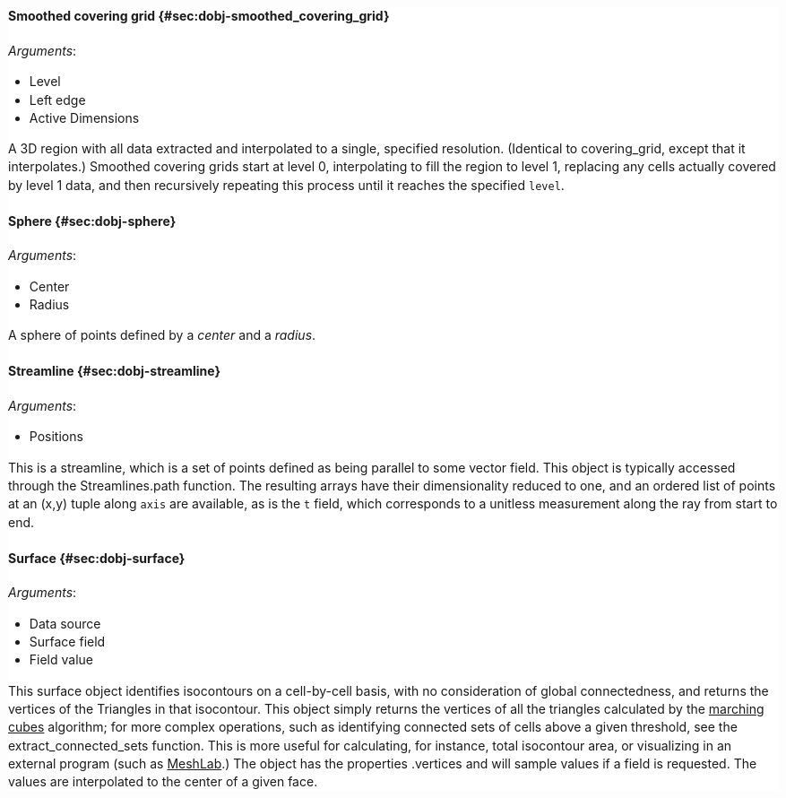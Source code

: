 #### Smoothed covering grid {#sec:dobj-smoothed_covering_grid}

*Arguments*: 

 * Level
 * Left edge
 * Active Dimensions

A 3D region with all data extracted and interpolated to a single,
specified resolution.  (Identical to covering_grid, except that it
interpolates.)  Smoothed covering grids start at level 0,
interpolating to fill the region to level 1, replacing any cells
actually covered by level 1 data, and then recursively repeating this
process until it reaches the specified `level`.

#### Sphere {#sec:dobj-sphere}

*Arguments*: 

 * Center
 * Radius

A sphere of points defined by a *center* and a *radius*.

#### Streamline {#sec:dobj-streamline}

*Arguments*: 

 * Positions

This is a streamline, which is a set of points defined as being
parallel to some vector field.  This object is typically accessed
through the Streamlines.path function.  The resulting arrays have
their dimensionality reduced to one, and an ordered list of points at
an (x,y) tuple along `axis` are available, as is the `t` field, which
corresponds to a unitless measurement along the ray from start to end.

#### Surface {#sec:dobj-surface}

*Arguments*: 

 * Data source
 * Surface field
 * Field value

This surface object identifies isocontours on a cell-by-cell basis,
with no consideration of global connectedness, and returns the
vertices of the Triangles in that isocontour.  This object simply
returns the vertices of all the triangles calculated by the [marching
cubes](https://en.wikipedia.org/wiki/Marching_cubes) algorithm; for
more complex operations, such as identifying connected sets of cells
above a given threshold, see the extract_connected_sets function.
This is more useful for calculating, for instance, total isocontour
area, or visualizing in an external program (such as
[MeshLab](http://www.meshlab.net).)  The object has the properties .vertices
and will sample values if a field is requested.  The values are
interpolated to the center of a given face.
